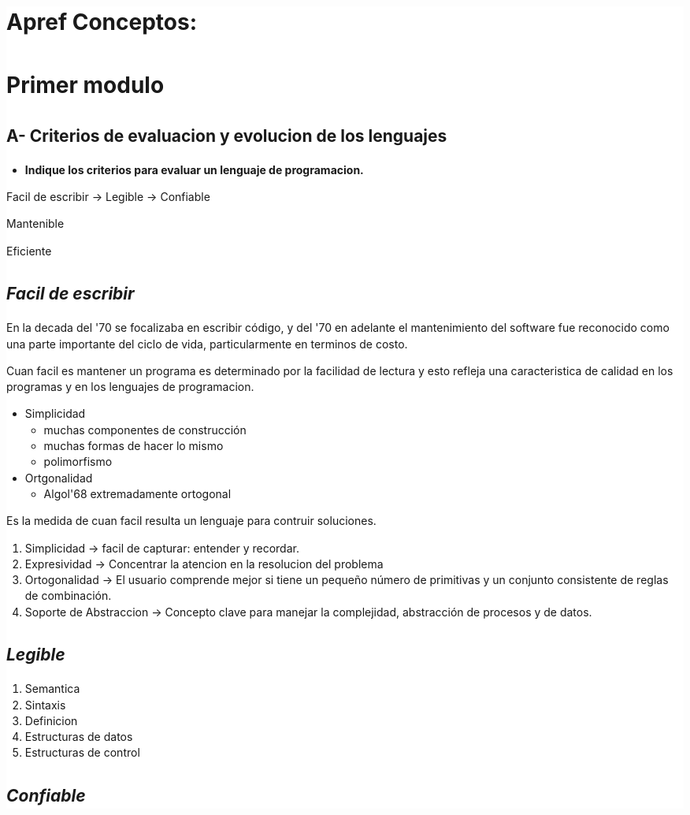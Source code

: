 Apref Conceptos:
================

# Primer modulo

## A- Criterios de evaluacion y evolucion de los lenguajes

- **Indique los criterios para evaluar un lenguaje de programacion.**

Facil de escribir -> Legible -> Confiable

Mantenible

Eficiente


*Facil de escribir*
-------------------

En la decada del '70 se focalizaba en escribir código, y del '70 en
adelante el mantenimiento del software fue reconocido como una parte
importante del ciclo de vida, particularmente en terminos de costo.

Cuan facil es mantener un programa es determinado por la facilidad de
lectura y esto refleja una caracteristica de calidad en los programas
y en los lenguajes de programacion.

- Simplicidad 
   - muchas componentes de construcción
   - muchas formas de hacer lo mismo
   - polimorfismo
- Ortgonalidad
   - Algol'68 extremadamente ortogonal


Es la medida de cuan facil resulta un lenguaje para contruir soluciones.

   1. Simplicidad -> facil de capturar: entender y recordar.
   2. Expresividad -> Concentrar la atencion en la resolucion del problema
   3. Ortogonalidad -> El usuario comprende mejor si tiene un pequeño
   número de primitivas y un conjunto consistente de reglas de combinación.
   4. Soporte  de Abstraccion -> Concepto clave para manejar la
   complejidad, abstracción de procesos y de datos.

*Legible*
---------


   1. Semantica
   2. Sintaxis
   3. Definicion
   4. Estructuras de datos
   5. Estructuras de control

*Confiable*
-----------
